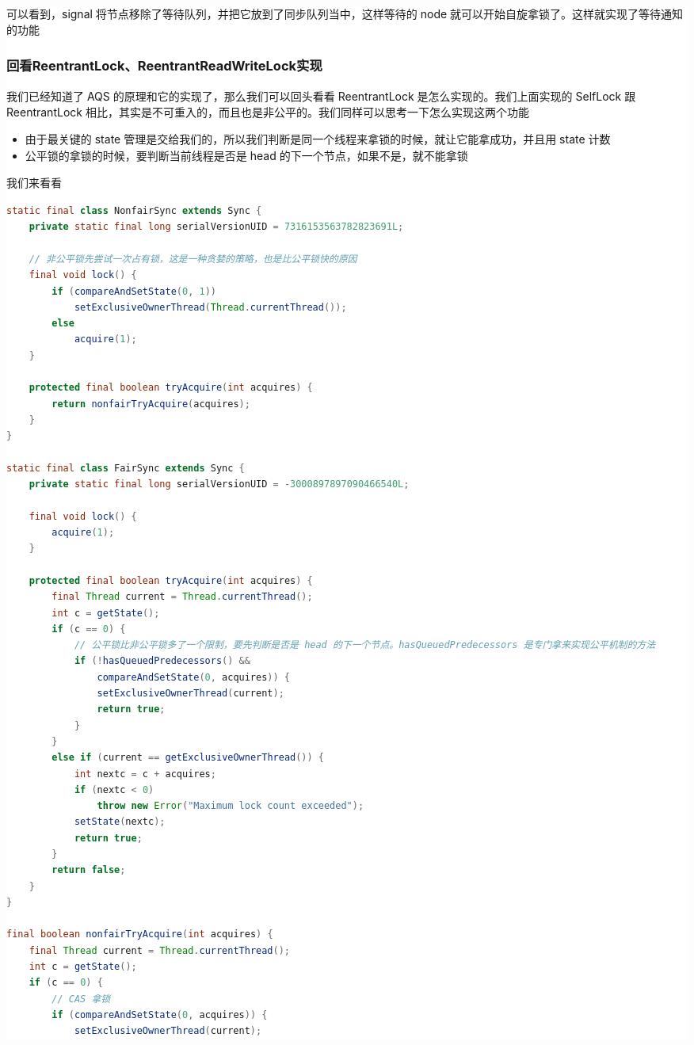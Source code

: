 可以看到，signal 将节点移除了等待队列，并把它放到了同步队列当中，这样等待的 node 就可以开始自旋拿锁了。这样就实现了等待通知的功能

### 回看ReentrantLock、ReentrantReadWriteLock实现

我们已经知道了 AQS 的原理和它的实现了，那么我们可以回头看看 ReentrantLock 是怎么实现的。我们上面实现的 SelfLock 跟 ReentrantLock 相比，其实是不可重入的，而且也是非公平的。我们同样可以思考一下怎么实现这两个功能

- 由于最关键的 state 管理是交给我们的，所以我们判断是同一个线程来拿锁的时候，就让它能拿成功，并且用 state 计数
- 公平锁的拿锁的时候，要判断当前线程是否是 head 的下一个节点，如果不是，就不能拿锁

我们来看看

```java
static final class NonfairSync extends Sync {
    private static final long serialVersionUID = 7316153563782823691L;

    // 非公平锁先尝试一次占有锁，这是一种贪婪的策略，也是比公平锁快的原因
    final void lock() {
        if (compareAndSetState(0, 1))
            setExclusiveOwnerThread(Thread.currentThread());
        else
            acquire(1);
    }

    protected final boolean tryAcquire(int acquires) {
        return nonfairTryAcquire(acquires);
    }
}

static final class FairSync extends Sync {
    private static final long serialVersionUID = -3000897897090466540L;

    final void lock() {
        acquire(1);
    }

    protected final boolean tryAcquire(int acquires) {
        final Thread current = Thread.currentThread();
        int c = getState();
        if (c == 0) {
            // 公平锁比非公平锁多了一个限制，要先判断是否是 head 的下一个节点。hasQueuedPredecessors 是专门拿来实现公平机制的方法
            if (!hasQueuedPredecessors() &&
                compareAndSetState(0, acquires)) {
                setExclusiveOwnerThread(current);
                return true;
            }
        }
        else if (current == getExclusiveOwnerThread()) {
            int nextc = c + acquires;
            if (nextc < 0)
                throw new Error("Maximum lock count exceeded");
            setState(nextc);
            return true;
        }
        return false;
    }
}

final boolean nonfairTryAcquire(int acquires) {
    final Thread current = Thread.currentThread();
    int c = getState();
    if (c == 0) {
        // CAS 拿锁
        if (compareAndSetState(0, acquires)) {
            setExclusiveOwnerThread(current);
```